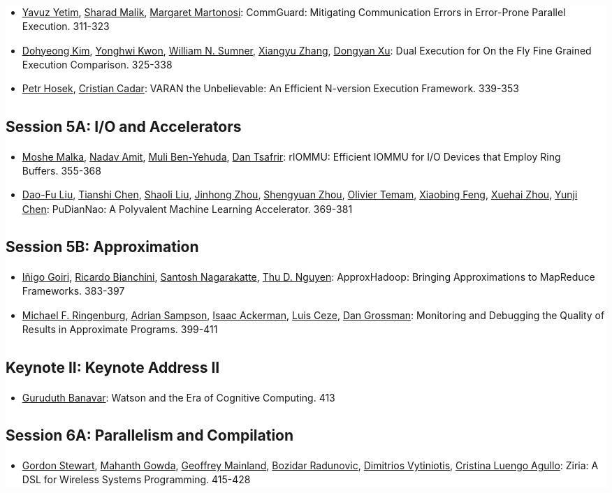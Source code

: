 - [Yavuz Yetim](http://dblp.uni-trier.de/pers/hd/y/Yetim:Yavuz), [Sharad Malik](http://dblp.uni-trier.de/pers/hd/m/Malik:Sharad), [Margaret Martonosi](http://dblp.uni-trier.de/pers/hd/m/Martonosi:Margaret):
  CommGuard: Mitigating Communication Errors in Error-Prone Parallel Execution. 311-323

- [Dohyeong Kim](http://dblp.uni-trier.de/pers/hd/k/Kim:Dohyeong), [Yonghwi Kwon](http://dblp.uni-trier.de/pers/hd/k/Kwon:Yonghwi), [William N. Sumner](http://dblp.uni-trier.de/pers/hd/s/Sumner:William_N=), [Xiangyu Zhang](http://dblp.uni-trier.de/pers/hd/z/Zhang:Xiangyu), [Dongyan Xu](http://dblp.uni-trier.de/pers/hd/x/Xu:Dongyan):
  Dual Execution for On the Fly Fine Grained Execution Comparison. 325-338

- [Petr Hosek](http://dblp.uni-trier.de/pers/hd/h/Hosek:Petr), [Cristian Cadar](http://dblp.uni-trier.de/pers/hd/c/Cadar:Cristian):
  VARAN the Unbelievable: An Efficient N-version Execution Framework. 339-353

## Session 5A: I/O and Accelerators

- [Moshe Malka](http://dblp.uni-trier.de/pers/hd/m/Malka:Moshe), [Nadav Amit](http://dblp.uni-trier.de/pers/hd/a/Amit:Nadav), [Muli Ben-Yehuda](http://dblp.uni-trier.de/pers/hd/b/Ben=Yehuda:Muli), [Dan Tsafrir](http://dblp.uni-trier.de/pers/hd/t/Tsafrir:Dan):
  rIOMMU: Efficient IOMMU for I/O Devices that Employ Ring Buffers. 355-368

- [Dao-Fu Liu](http://dblp.uni-trier.de/pers/hd/l/Liu:Dao=Fu), [Tianshi Chen](http://dblp.uni-trier.de/pers/hd/c/Chen:Tianshi), [Shaoli Liu](http://dblp.uni-trier.de/pers/hd/l/Liu:Shaoli), [Jinhong Zhou](http://dblp.uni-trier.de/pers/hd/z/Zhou:Jinhong), [Shengyuan Zhou](http://dblp.uni-trier.de/pers/hd/z/Zhou:Shengyuan), [Olivier Temam](http://dblp.uni-trier.de/pers/hd/t/Temam:Olivier), [Xiaobing Feng](http://dblp.uni-trier.de/pers/hd/f/Feng_0002:Xiaobing), [Xuehai Zhou](http://dblp.uni-trier.de/pers/hd/z/Zhou:Xuehai), [Yunji Chen](http://dblp.uni-trier.de/pers/hd/c/Chen:Yunji):
  PuDianNao: A Polyvalent Machine Learning Accelerator. 369-381

## Session 5B: Approximation

- [Iñigo Goiri](http://dblp.uni-trier.de/pers/hd/g/Goiri:I=ntilde=igo), [Ricardo Bianchini](http://dblp.uni-trier.de/pers/hd/b/Bianchini:Ricardo), [Santosh Nagarakatte](http://dblp.uni-trier.de/pers/hd/n/Nagarakatte:Santosh), [Thu D. Nguyen](http://dblp.uni-trier.de/pers/hd/n/Nguyen:Thu_D=):
  ApproxHadoop: Bringing Approximations to MapReduce Frameworks. 383-397

- [Michael F. Ringenburg](http://dblp.uni-trier.de/pers/hd/r/Ringenburg:Michael_F=), [Adrian Sampson](http://dblp.uni-trier.de/pers/hd/s/Sampson:Adrian), [Isaac Ackerman](http://dblp.uni-trier.de/pers/hd/a/Ackerman:Isaac), [Luis Ceze](http://dblp.uni-trier.de/pers/hd/c/Ceze:Luis), [Dan Grossman](http://dblp.uni-trier.de/pers/hd/g/Grossman:Dan):
  Monitoring and Debugging the Quality of Results in Approximate Programs. 399-411

## Keynote II: Keynote Address II

- [Guruduth Banavar](http://dblp.uni-trier.de/pers/hd/b/Banavar:Guruduth):
  Watson and the Era of Cognitive Computing. 413

## Session 6A: Parallelism and Compilation

- [Gordon Stewart](http://dblp.uni-trier.de/pers/hd/s/Stewart:Gordon), [Mahanth Gowda](http://dblp.uni-trier.de/pers/hd/g/Gowda:Mahanth), [Geoffrey Mainland](http://dblp.uni-trier.de/pers/hd/m/Mainland:Geoffrey), [Bozidar Radunovic](http://dblp.uni-trier.de/pers/hd/r/Radunovic:Bozidar), [Dimitrios Vytiniotis](http://dblp.uni-trier.de/pers/hd/v/Vytiniotis:Dimitrios), [Cristina Luengo Agullo](http://dblp.uni-trier.de/pers/hd/a/Agullo:Cristina_Luengo):
  Ziria: A DSL for Wireless Systems Programming. 415-428
